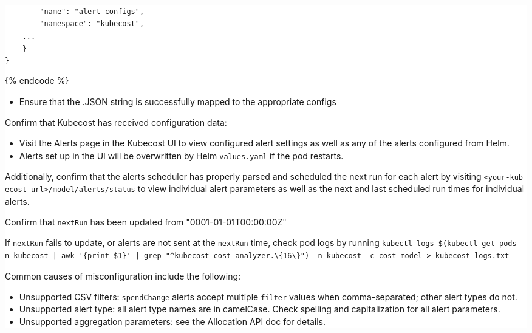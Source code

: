 ```
        "name": "alert-configs",
        "namespace": "kubecost",
    ...
    }
}
```
{% endcode %}

* Ensure that the .JSON string is successfully mapped to the appropriate configs

Confirm that Kubecost has received configuration data:

* Visit the Alerts page in the Kubecost UI to view configured alert settings as well as any of the alerts configured from Helm.
* Alerts set up in the UI will be overwritten by Helm `values.yaml` if the pod restarts.

Additionally, confirm that the alerts scheduler has properly parsed and scheduled the next run for each alert by visiting `<your-kubecost-url>/model/alerts/status` to view individual alert parameters as well as the next and last scheduled run times for individual alerts.

Confirm that `nextRun` has been updated from "0001-01-01T00:00:00Z"

If `nextRun` fails to update, or alerts are not sent at the `nextRun` time, check pod logs by running `kubectl logs $(kubectl get pods -n kubecost | awk '{print $1}' | grep "^kubecost-cost-analyzer.\{16\}") -n kubecost -c cost-model > kubecost-logs.txt`

Common causes of misconfiguration include the following:

* Unsupported CSV filters: `spendChange` alerts accept multiple `filter` values when comma-separated; other alert types do not.
* Unsupported alert type: all alert type names are in camelCase. Check spelling and capitalization for all alert parameters.
* Unsupported aggregation parameters: see the [Allocation API](allocation.md) doc for details.
